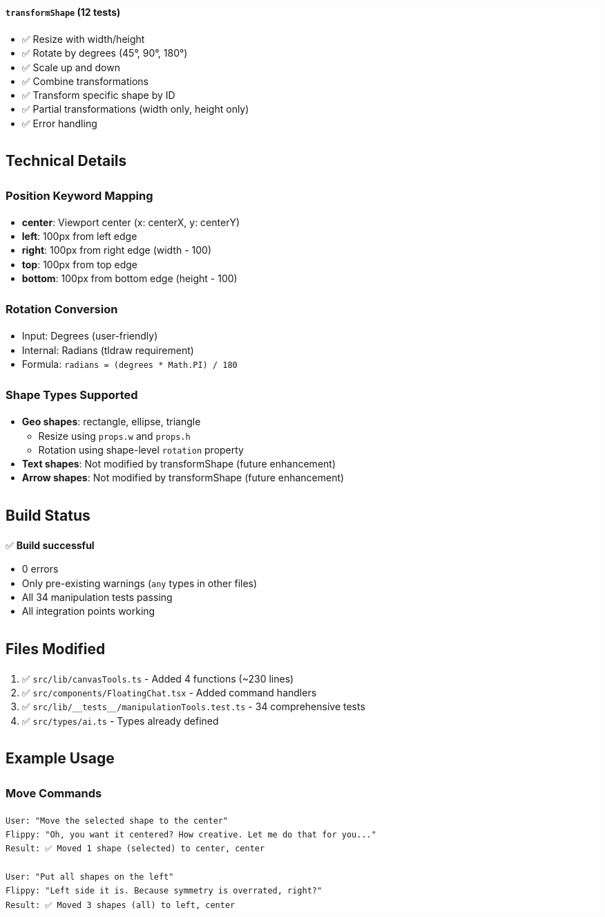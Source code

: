 #### `transformShape` (12 tests)
- ✅ Resize with width/height
- ✅ Rotate by degrees (45°, 90°, 180°)
- ✅ Scale up and down
- ✅ Combine transformations
- ✅ Transform specific shape by ID
- ✅ Partial transformations (width only, height only)
- ✅ Error handling

## Technical Details

### Position Keyword Mapping
- **center**: Viewport center (x: centerX, y: centerY)
- **left**: 100px from left edge
- **right**: 100px from right edge (width - 100)
- **top**: 100px from top edge
- **bottom**: 100px from bottom edge (height - 100)

### Rotation Conversion
- Input: Degrees (user-friendly)
- Internal: Radians (tldraw requirement)
- Formula: `radians = (degrees * Math.PI) / 180`

### Shape Types Supported
- **Geo shapes**: rectangle, ellipse, triangle
  - Resize using `props.w` and `props.h`
  - Rotation using shape-level `rotation` property
- **Text shapes**: Not modified by transformShape (future enhancement)
- **Arrow shapes**: Not modified by transformShape (future enhancement)

## Build Status

✅ **Build successful**
- 0 errors
- Only pre-existing warnings (`any` types in other files)
- All 34 manipulation tests passing
- All integration points working

## Files Modified

1. ✅ `src/lib/canvasTools.ts` - Added 4 functions (~230 lines)
2. ✅ `src/components/FloatingChat.tsx` - Added command handlers
3. ✅ `src/lib/__tests__/manipulationTools.test.ts` - 34 comprehensive tests
4. ✅ `src/types/ai.ts` - Types already defined

## Example Usage

### Move Commands
```
User: "Move the selected shape to the center"
Flippy: "Oh, you want it centered? How creative. Let me do that for you..."
Result: ✅ Moved 1 shape (selected) to center, center

User: "Put all shapes on the left"
Flippy: "Left side it is. Because symmetry is overrated, right?"
Result: ✅ Moved 3 shapes (all) to left, center
```
